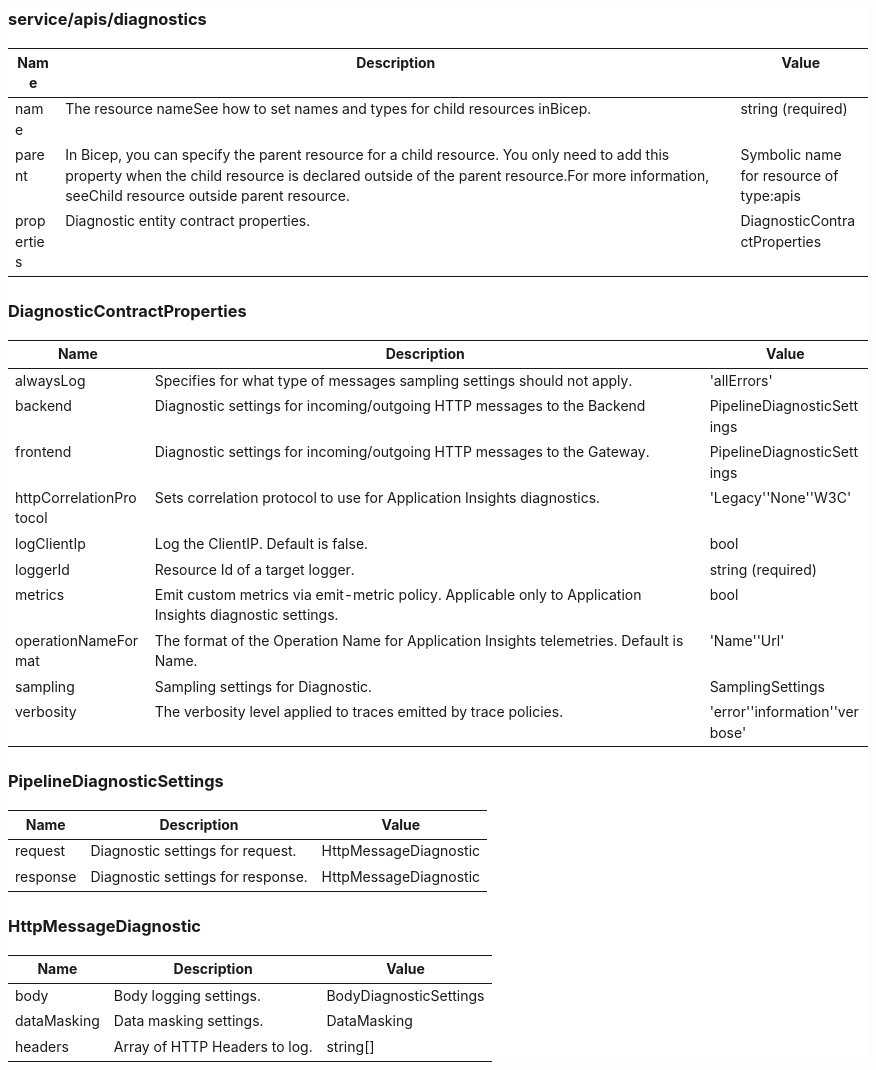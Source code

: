 ### service/apis/diagnostics

| Name | Description | Value |
|-|-|-|
| name | The resource nameSee how to set names and types for child resources inBicep. | string (required) |
| parent | In Bicep, you can specify the parent resource for a child resource. You only need to add this property when the child resource is declared outside of the parent resource.For more information, seeChild resource outside parent resource. | Symbolic name for resource of type:apis |
| properties | Diagnostic entity contract properties. | DiagnosticContractProperties |


### DiagnosticContractProperties

| Name | Description | Value |
|-|-|-|
| alwaysLog | Specifies for what type of messages sampling settings should not apply. | 'allErrors' |
| backend | Diagnostic settings for incoming/outgoing HTTP messages to the Backend | PipelineDiagnosticSettings |
| frontend | Diagnostic settings for incoming/outgoing HTTP messages to the Gateway. | PipelineDiagnosticSettings |
| httpCorrelationProtocol | Sets correlation protocol to use for Application Insights diagnostics. | 'Legacy''None''W3C' |
| logClientIp | Log the ClientIP. Default is false. | bool |
| loggerId | Resource Id of a target logger. | string (required) |
| metrics | Emit custom metrics via emit-metric policy. Applicable only to Application Insights diagnostic settings. | bool |
| operationNameFormat | The format of the Operation Name for Application Insights telemetries. Default is Name. | 'Name''Url' |
| sampling | Sampling settings for Diagnostic. | SamplingSettings |
| verbosity | The verbosity level applied to traces emitted by trace policies. | 'error''information''verbose' |


### PipelineDiagnosticSettings

| Name | Description | Value |
|-|-|-|
| request | Diagnostic settings for request. | HttpMessageDiagnostic |
| response | Diagnostic settings for response. | HttpMessageDiagnostic |


### HttpMessageDiagnostic

| Name | Description | Value |
|-|-|-|
| body | Body logging settings. | BodyDiagnosticSettings |
| dataMasking | Data masking settings. | DataMasking |
| headers | Array of HTTP Headers to log. | string[] |
